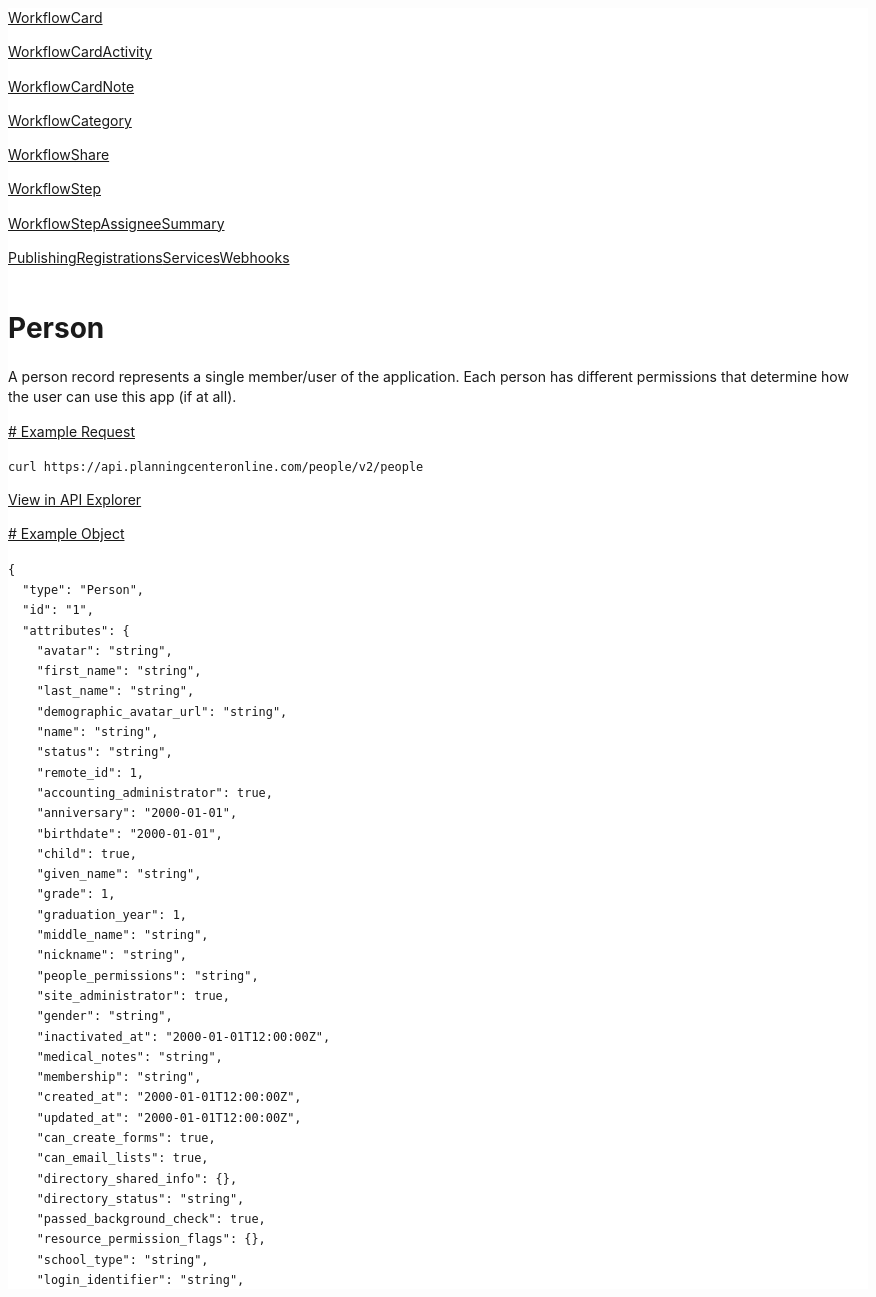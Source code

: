 [WorkflowCard](workflow_card.md)

[WorkflowCardActivity](workflow_card_activity.md)

[WorkflowCardNote](workflow_card_note.md)

[WorkflowCategory](workflow_category.md)

[WorkflowShare](workflow_share.md)

[WorkflowStep](workflow_step.md)

[WorkflowStepAssigneeSummary](workflow_step_assignee_summary.md)

[Publishing](#/apps/publishing)[Registrations](#/apps/registrations)[Services](#/apps/services)[Webhooks](#/apps/webhooks)

# Person

A person record represents a single member/user of the application. Each person has different permissions that determine how the user can use this app (if at all).

[# Example Request](#/apps/people/2025-03-20/vertices/person#example-request)

```
curl https://api.planningcenteronline.com/people/v2/people
```

[View in API Explorer](https://api.planningcenteronline.com/explorer/people/v2/people)

[# Example Object](#/apps/people/2025-03-20/vertices/person#example-object)

```
{
  "type": "Person",
  "id": "1",
  "attributes": {
    "avatar": "string",
    "first_name": "string",
    "last_name": "string",
    "demographic_avatar_url": "string",
    "name": "string",
    "status": "string",
    "remote_id": 1,
    "accounting_administrator": true,
    "anniversary": "2000-01-01",
    "birthdate": "2000-01-01",
    "child": true,
    "given_name": "string",
    "grade": 1,
    "graduation_year": 1,
    "middle_name": "string",
    "nickname": "string",
    "people_permissions": "string",
    "site_administrator": true,
    "gender": "string",
    "inactivated_at": "2000-01-01T12:00:00Z",
    "medical_notes": "string",
    "membership": "string",
    "created_at": "2000-01-01T12:00:00Z",
    "updated_at": "2000-01-01T12:00:00Z",
    "can_create_forms": true,
    "can_email_lists": true,
    "directory_shared_info": {},
    "directory_status": "string",
    "passed_background_check": true,
    "resource_permission_flags": {},
    "school_type": "string",
    "login_identifier": "string",
```